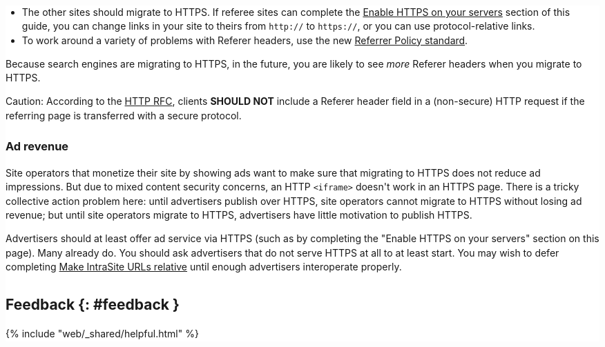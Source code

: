 * The other sites should migrate to HTTPS. If referee sites can complete the
  [Enable HTTPS on your servers](#enable-https-on-your-servers) section of
  this guide, you can change links in your site to theirs from `http://` to
  `https://`, or you can use protocol-relative links.
* To work around a variety of problems with Referer headers, use the new
  [Referrer Policy standard](http://www.w3.org/TR/referrer-policy/#referrer-policy-delivery-meta).

Because search engines are migrating to HTTPS, in the future, you are likely
to see _more_ Referer headers when you migrate to HTTPS.

Caution: According to the [HTTP RFC](https://tools.ietf.org/html/rfc2616#section-15.1.3),
clients **SHOULD NOT** include a Referer header field in a (non-secure) HTTP
request if the referring page is transferred with a secure protocol.

### Ad revenue

Site operators that monetize their site by showing ads want to make sure that
migrating to HTTPS does not reduce ad impressions. But due to mixed content
security concerns, an HTTP `<iframe>` doesn't work in an HTTPS page. There is a
tricky collective action problem here: until advertisers publish over HTTPS,
site operators cannot migrate to HTTPS without losing ad revenue; but until site
operators migrate to HTTPS, advertisers have little motivation to publish HTTPS.

Advertisers should at least offer ad service via HTTPS (such as by completing
the "Enable HTTPS on your servers" section on this page). Many already do. You
should ask advertisers that do not serve HTTPS at all to at least start.
You may wish to defer completing
[Make IntraSite URLs relative](#make-intrasite-urls-relative) until enough
advertisers interoperate properly.

## Feedback {: #feedback }

{% include "web/_shared/helpful.html" %}
